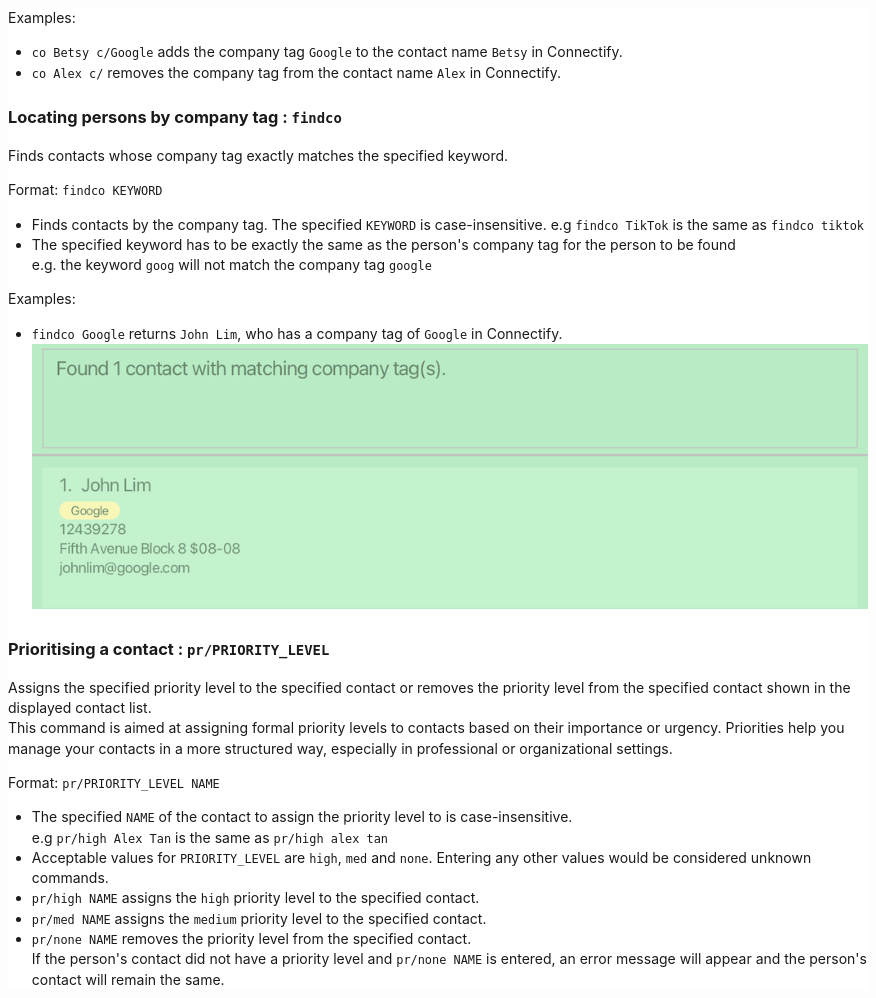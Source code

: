 
Examples:
* `co Betsy c/Google` adds the company tag `Google` to the contact name `Betsy` in Connectify.
* `co Alex c/` removes the company tag from the contact name `Alex` in Connectify.

### Locating persons by company tag : `findco`

Finds contacts whose company tag exactly matches the specified keyword.

Format: `findco KEYWORD`

* Finds contacts by the company tag. The specified `KEYWORD` is
  case-insensitive. e.g `findco TikTok` is the same as `findco tiktok`
* The specified keyword has to be exactly the same as the person's company 
tag for the person to be found <br> e.g. the keyword `goog` will not match the company tag `google`

Examples:
* `findco Google` returns `John Lim`, who has a company tag of `Google` in Connectify.<br>
  ![result for 'findco Google'](images/findcoGoogle.png)

### Prioritising a contact : `pr/PRIORITY_LEVEL`

Assigns the specified priority level to the specified contact or removes the priority level from the specified contact
shown in the displayed contact list. <br>
This command is aimed at assigning formal priority levels to contacts based on their importance or urgency.
Priorities help you manage your contacts in a more structured way,
especially in professional or organizational settings.

Format: `pr/PRIORITY_LEVEL NAME`

* The specified `NAME` of the contact to assign the priority level to is case-insensitive. <br>
e.g `pr/high Alex Tan` is the same as `pr/high alex tan`
* Acceptable values for `PRIORITY_LEVEL` are `high`, `med` and `none`. Entering any other values would 
be considered unknown commands.
* `pr/high NAME` assigns the `high` priority level to the specified contact.
* `pr/med NAME` assigns the `medium` priority level to the specified contact.
* `pr/none NAME` removes the priority level from the specified contact. <br>
If the person's contact did not have a priority level and `pr/none NAME` is entered, an error message will 
appear and the person's contact will remain the same.
